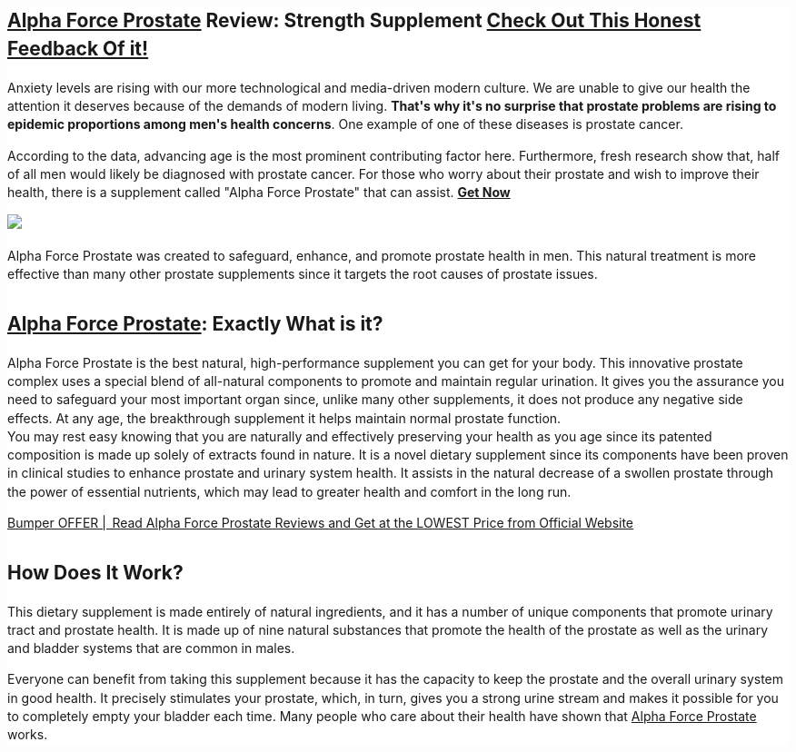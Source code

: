 [Alpha Force Prostate](https://www.facebook.com/people/Alpha-Force-Prostate/100092503857072/) Review: Strength Supplement [Check Out This Honest Feedback Of it!](https://www.glitco.com/get-AlphaForce-prostate)
-----------------------------------------------------------------------------------------------------------------------------------------------------------------------------------------------------------------

Anxiety levels are rising with our more technological and media-driven modern culture. We are unable to give our health the attention it deserves because of the demands of modern living. **That's why it's no surprise that prostate problems are rising to epidemic proportions among men's health concerns**. One example of one of these diseases is prostate cancer. 

According to the data, advancing age is the most prominent contributing factor here. Furthermore, fresh research show that, half of all men would likely be diagnosed with prostate cancer. For those who worry about their prostate and wish to improve their health, there is a supplement called "Alpha Force Prostate" that can assist. [**Get Now**](https://www.glitco.com/get-AlphaForce-prostate)

[![](https://blogger.googleusercontent.com/img/b/R29vZ2xl/AVvXsEgWyBVSGJmOY_bg51FfeUDQLbYy35_WhI0lk9gaDNqaf87BvvLUlVQ0qyyfe5E8jrSv3bPv8KqMlexoEB6TL1BotPx60TPV6VKF1RssipmVXq4aTvoDx1jnzBMDDQZBfOGP0LoLwCCAQ9bRBXGoxX6v6vpwoaySC2XaXrKIdeFmJ8z2sHSUnrQwFeqq/s1600/alpha-force-8btl-sales.png)](https://blogger.googleusercontent.com/img/b/R29vZ2xl/AVvXsEgWyBVSGJmOY_bg51FfeUDQLbYy35_WhI0lk9gaDNqaf87BvvLUlVQ0qyyfe5E8jrSv3bPv8KqMlexoEB6TL1BotPx60TPV6VKF1RssipmVXq4aTvoDx1jnzBMDDQZBfOGP0LoLwCCAQ9bRBXGoxX6v6vpwoaySC2XaXrKIdeFmJ8z2sHSUnrQwFeqq/s320/alpha-force-8btl-sales.png)

Alpha Force Prostate was created to safeguard, enhance, and promote prostate health in men. This natural treatment is more effective than many other prostate supplements since it targets the root causes of prostate issues.

[Alpha Force Prostate](https://colab.research.google.com/drive/1HzKRtPHMzBlLO0_0F5dmUMqM22SdzlXP#scrollTo=Jd3s4TuwK4sK): Exactly What is it?
--------------------------------------------------------------------------------------------------------------------------------------------

Alpha Force Prostate is the best natural, high-performance supplement you can get for your body. This innovative prostate complex uses a special blend of all-natural components to promote and maintain regular urination. It gives you the assurance you need to safeguard your most important organ since, unlike many other supplements, it does not produce any negative side effects. At any age, the breakthrough supplement it helps maintain normal prostate function.   
You may rest easy knowing that you are naturally and effectively preserving your health as you age since its patented composition is made up solely of extracts found in nature. It is a novel dietary supplement since its components have been proven in clinical studies to enhance prostate and urinary system health. It assists in the natural decrease of a swollen prostate through the power of essential nutrients, which may lead to greater health and comfort in the long run.

[Bumper OFFER |  Read Alpha Force Prostate Reviews and Get at the LOWEST Price from Official Website](https://www.glitco.com/get-AlphaForce-prostate)

How Does It Work?
-----------------

This dietary supplement is made entirely of natural ingredients, and it has a number of unique components that promote urinary tract and prostate health. It is made up of nine natural substances that promote the health of the prostate as well as the urinary and bladder systems that are common in males.

Everyone can benefit from taking this supplement because it has the capacity to keep the prostate and the overall urinary system in good health. It precisely stimulates your prostate, which, in turn, gives you a strong urine stream and makes it possible for you to completely empty your bladder each time. Many people who care about their health have shown that [Alpha Force Prostate](https://alpha-force-prostate-reviews.jimdosite.com/) works. 
